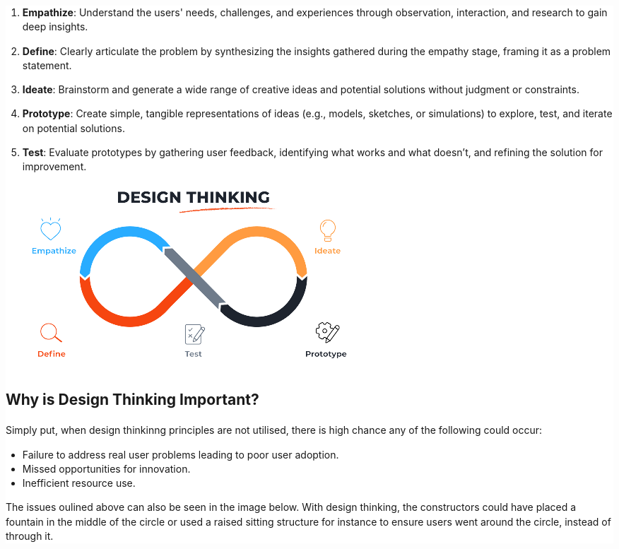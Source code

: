 1. **Empathize**: Understand the users' needs, challenges, and experiences through observation, interaction, and research to gain deep insights.

2. **Define**: Clearly articulate the problem by synthesizing the insights gathered during the empathy stage, framing it as a problem statement.

3. **Ideate**: Brainstorm and generate a wide range of creative ideas and potential solutions without judgment or constraints.

4. **Prototype**: Create simple, tangible representations of ideas (e.g., models, sketches, or simulations) to explore, test, and iterate on potential solutions.

5. **Test**: Evaluate prototypes by gathering user feedback, identifying what works and what doesn’t, and refining the solution for improvement.

![What is Design Thinking](img/image2.png)

Why is Design Thinking Important?
---------------------------------
Simply put, when design thinkinng principles are not utilised, there is high chance any of the following could occur:
- Failure to address real user problems leading to poor user adoption.
- Missed opportunities for innovation.
- Inefficient resource use.

The issues oulined above can also be seen in the image below. With design thinking, the constructors could have placed a fountain in the middle of the circle or used a raised sitting structure for instance to ensure users went around the circle, instead of through it.
